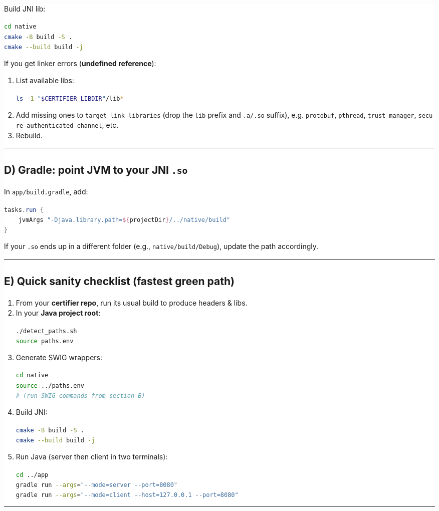
Build JNI lib:
```bash
cd native
cmake -B build -S .
cmake --build build -j
```

If you get linker errors (**undefined reference**):
1. List available libs:
   ```bash
   ls -1 "$CERTIFIER_LIBDIR"/lib*
   ```
2. Add missing ones to `target_link_libraries` (drop the `lib` prefix and `.a/.so` suffix), e.g. `protobuf`, `pthread`, `trust_manager`, `secure_authenticated_channel`, etc.  
3. Rebuild.

---

## D) Gradle: point JVM to your JNI `.so`

In `app/build.gradle`, add:

```gradle
tasks.run {
    jvmArgs "-Djava.library.path=${projectDir}/../native/build"
}
```

If your `.so` ends up in a different folder (e.g., `native/build/Debug`), update the path accordingly.

---

## E) Quick sanity checklist (fastest green path)

1. From your **certifier repo**, run its usual build to produce headers & libs.
2. In your **Java project root**:
   ```bash
   ./detect_paths.sh
   source paths.env
   ```
3. Generate SWIG wrappers:
   ```bash
   cd native
   source ../paths.env
   # (run SWIG commands from section B)
   ```
4. Build JNI:
   ```bash
   cmake -B build -S .
   cmake --build build -j
   ```
5. Run Java (server then client in two terminals):
   ```bash
   cd ../app
   gradle run --args="--mode=server --port=8080"
   gradle run --args="--mode=client --host=127.0.0.1 --port=8080"
   ```

---